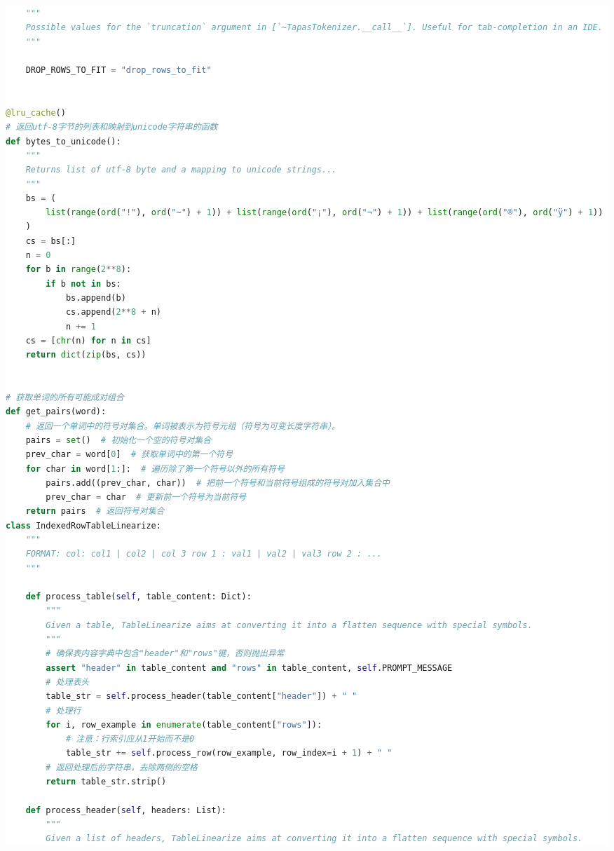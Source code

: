 ```py
    """
    Possible values for the `truncation` argument in [`~TapasTokenizer.__call__`]. Useful for tab-completion in an IDE.
    """

    DROP_ROWS_TO_FIT = "drop_rows_to_fit"


@lru_cache()
# 返回utf-8字节的列表和映射到unicode字符串的函数
def bytes_to_unicode():
    """
    Returns list of utf-8 byte and a mapping to unicode strings...
    """
    bs = (
        list(range(ord("!"), ord("~") + 1)) + list(range(ord("¡"), ord("¬") + 1)) + list(range(ord("®"), ord("ÿ") + 1))
    )
    cs = bs[:]
    n = 0
    for b in range(2**8):
        if b not in bs:
            bs.append(b)
            cs.append(2**8 + n)
            n += 1
    cs = [chr(n) for n in cs]
    return dict(zip(bs, cs))


# 获取单词的所有可能成对组合
def get_pairs(word):
    # 返回一个单词中的符号对集合。单词被表示为符号元组（符号为可变长度字符串）。
    pairs = set()  # 初始化一个空的符号对集合
    prev_char = word[0]  # 获取单词中的第一个符号
    for char in word[1:]:  # 遍历除了第一个符号以外的所有符号
        pairs.add((prev_char, char))  # 把前一个符号和当前符号组成的符号对加入集合中
        prev_char = char  # 更新前一个符号为当前符号
    return pairs  # 返回符号对集合
class IndexedRowTableLinearize:
    """
    FORMAT: col: col1 | col2 | col 3 row 1 : val1 | val2 | val3 row 2 : ...
    """

    def process_table(self, table_content: Dict):
        """
        Given a table, TableLinearize aims at converting it into a flatten sequence with special symbols.
        """
        # 确保表内容字典中包含"header"和"rows"键，否则抛出异常
        assert "header" in table_content and "rows" in table_content, self.PROMPT_MESSAGE
        # 处理表头
        table_str = self.process_header(table_content["header"]) + " "
        # 处理行
        for i, row_example in enumerate(table_content["rows"]):
            # 注意：行索引应从1开始而不是0
            table_str += self.process_row(row_example, row_index=i + 1) + " "
        # 返回处理后的字符串，去除两侧的空格
        return table_str.strip()

    def process_header(self, headers: List):
        """
        Given a list of headers, TableLinearize aims at converting it into a flatten sequence with special symbols.
```